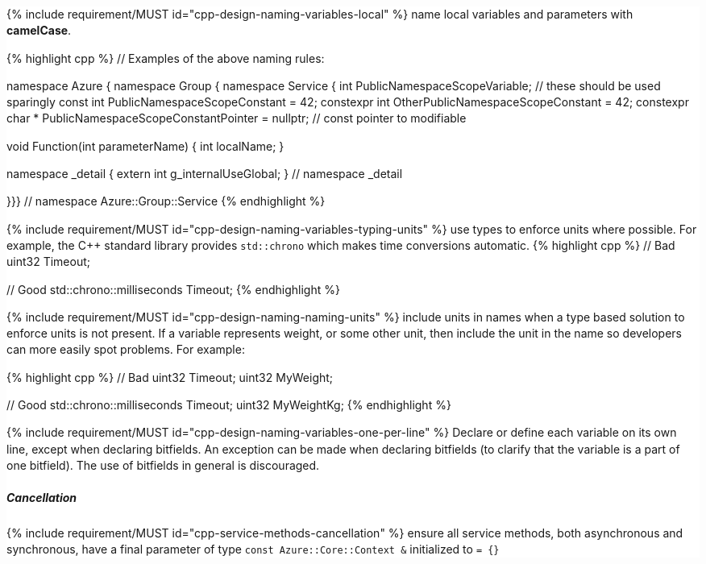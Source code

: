 {% include requirement/MUST id="cpp-design-naming-variables-local" %} name local variables and parameters with **camelCase**.

{% highlight cpp %}
// Examples of the above naming rules:

namespace Azure { namespace Group { namespace Service {
int PublicNamespaceScopeVariable; // these should be used sparingly
const int PublicNamespaceScopeConstant = 42;
constexpr int OtherPublicNamespaceScopeConstant = 42;
constexpr char * PublicNamespaceScopeConstantPointer = nullptr; // const pointer to modifiable

void Function(int parameterName) {
    int localName;
}

namespace _detail {
    extern int g_internalUseGlobal;
} // namespace _detail

}}} // namespace Azure::Group::Service
{% endhighlight %}

{% include requirement/MUST id="cpp-design-naming-variables-typing-units" %} use types to enforce units where possible. For example, the C++ standard library provides `std::chrono` which makes time conversions automatic.
{% highlight cpp %}
// Bad
uint32 Timeout;

// Good
std::chrono::milliseconds Timeout;
{% endhighlight %}

{% include requirement/MUST id="cpp-design-naming-naming-units" %} include units in names when a type based solution to enforce units is not present.  If a variable represents weight, or some other unit, then include the unit in the name so developers can more easily spot problems.  For example:

{% highlight cpp %}
// Bad
uint32 Timeout;
uint32 MyWeight;

// Good
std::chrono::milliseconds Timeout;
uint32 MyWeightKg;
{% endhighlight %}

{% include requirement/MUST id="cpp-design-naming-variables-one-per-line" %} Declare or define each variable on its own line, except when declaring bitfields. An exception can be made when declaring bitfields (to clarify that the variable is a part of one bitfield). The use of bitfields in general is discouraged.

##### Cancellation

{% include requirement/MUST id="cpp-service-methods-cancellation" %} ensure all service methods, both asynchronous and synchronous, have a final parameter of type `const Azure::Core::Context &` initialized to `= {}`
